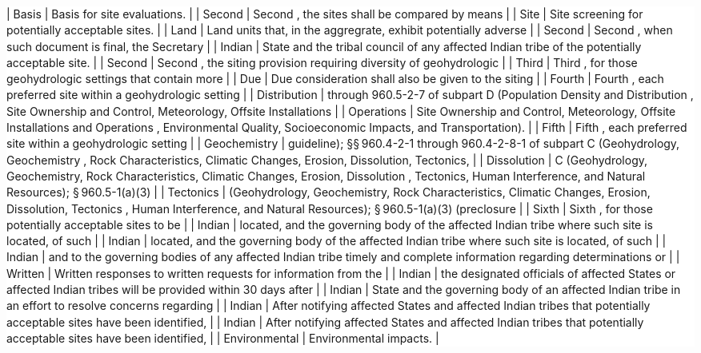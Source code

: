 | Basis                                | Basis  for site evaluations.                                                                                                                                                              |
| Second                               | Second , the sites shall be compared by means                                                                                                                                             |
| Site                                 | Site  screening for potentially acceptable sites.                                                                                                                                         |
| Land                                 | Land units that, in the aggregrate, exhibit potentially adverse                                                                                                                           |
| Second                               | Second , when such document is final, the Secretary                                                                                                                                       |
| Indian                               | State and the tribal council of any affected Indian  tribe of the potentially acceptable site.                                                                                            |
| Second                               | Second , the siting provision requiring diversity of geohydrologic                                                                                                                        |
| Third                                | Third , for those geohydrologic settings that contain more                                                                                                                                |
| Due                                  | Due consideration shall also be given to the siting                                                                                                                                       |
| Fourth                               | Fourth , each preferred site within a geohydrologic setting                                                                                                                               |
| Distribution                         | through 960.5-2-7 of subpart D (Population Density and Distribution , Site Ownership and Control, Meteorology, Offsite Installations                                                      |
| Operations                           | Site Ownership and Control, Meteorology, Offsite Installations and Operations , Environmental Quality, Socioeconomic Impacts, and Transportation).                                        |
| Fifth                                | Fifth , each preferred site within a geohydrologic setting                                                                                                                                |
| Geochemistry                         | guideline); &#167;&#167;&#8201;960.4-2-1 through 960.4-2-8-1 of subpart C (Geohydrology, Geochemistry , Rock Characteristics, Climatic Changes, Erosion, Dissolution, Tectonics,          |
| Dissolution                          | C (Geohydrology, Geochemistry, Rock Characteristics, Climatic Changes, Erosion, Dissolution , Tectonics, Human Interference, and Natural Resources); &#167;&#8201;960.5-1(a)(3)           |
| Tectonics                            | (Geohydrology, Geochemistry, Rock Characteristics, Climatic Changes, Erosion, Dissolution, Tectonics , Human Interference, and Natural Resources); &#167;&#8201;960.5-1(a)(3) (preclosure |
| Sixth                                | Sixth , for those potentially acceptable sites to be                                                                                                                                      |
| Indian                               | located, and the governing body of the affected Indian tribe where such site is located, of such                                                                                          |
| Indian                               | located, and the governing body of the affected Indian tribe where such site is located, of such                                                                                          |
| Indian                               | and to the governing bodies of any affected Indian tribe timely and complete information regarding determinations or                                                                      |
| Written                              | Written responses to written requests for information from the                                                                                                                            |
| Indian                               | the designated officials of affected States or affected Indian tribes will be provided within 30 days after                                                                               |
| Indian                               | State and the governing body of an affected Indian tribe in an effort to resolve concerns regarding                                                                                       |
| Indian                               | After notifying affected States and affected  Indian tribes that potentially acceptable sites have been identified,                                                                       |
| Indian                               | After notifying affected States and affected  Indian tribes that potentially acceptable sites have been identified,                                                                       |
| Environmental                        | Environmental  impacts.                                                                                                                                                                   |